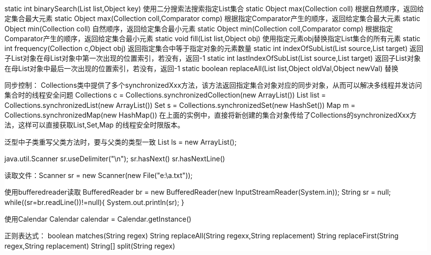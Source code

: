
static int binarySearch(List list,Object key)    使用二分搜索法搜索指定List集合
static Object max(Collection coll)   根据自然顺序，返回给定集合最大元素
static Object max(Collection coll,Comparator comp)  根据指定Comparator产生的顺序，返回给定集合最大元素
static Object min(Collection coll)     自然顺序，返回给定集合最小元素
static Object min(Collection coll,Comparator comp)    根据指定Comparator产生的顺序，返回给定集合最小元素
static void fill(List list,Object obj)   使用指定元素obj替换指定List集合的所有元素
static int frequency(Collection c,Object obj)   返回指定集合中等于指定对象的元素数量
static int indexOfSubList(List source,List target)   返回子List对象在母List对象中第一次出现的位置索引，若没有，返回-1
static int lastIndexOfSubList(List source,List target)  返回子List对象在母List对象中最后一次出现的位置索引，若没有，返回-1
static boolean replaceAll(List list,Object oldVal,Object newVal)   替换


同步控制：
Collections类中提供了多个synchronizedXxx方法，该方法返回指定集合对象对应的同步对象，从而可以解决多线程并发访问集合时的线程安全问题
Collections c = Collections.synchronizedCollection(new ArrayList())
List list = Collections.synchronizedList(new ArrayList())
Set s = Collections.synchronizedSet(new HashSet())
Map m = Collections.synchronizedMap(new HashMap())
在上面的实例中，直接将新创建的集合对象传给了Collections的synchronizedXxx方法，这样可以直接获取List,Set,Map 的线程安全时限版本。






泛型中子类重写父类方法时，要与父类的类型一致
List<String> ls = new ArrayList<String>();


java.util.Scanner
sr.useDelimiter("\n");
sr.hasNext()
sr.hasNextLine()








读取文件：Scanner sr = new Scanner(new File("e:\\a.txt"));


使用bufferedreader读取
BufferedReader br = new BufferedReader(new InputStreamReader(System.in));
String sr = null;
while((sr=br.readLine())!=null){
System.out.println(sr);
}




使用Calendar
Calendar calendar =  Calendar.getInstance()


正则表达式：
boolean matches(String regex)
String replaceAll(String regexx,String replacement)
String replaceFirst(String regex,String replacement)
String[] split(String regex)

